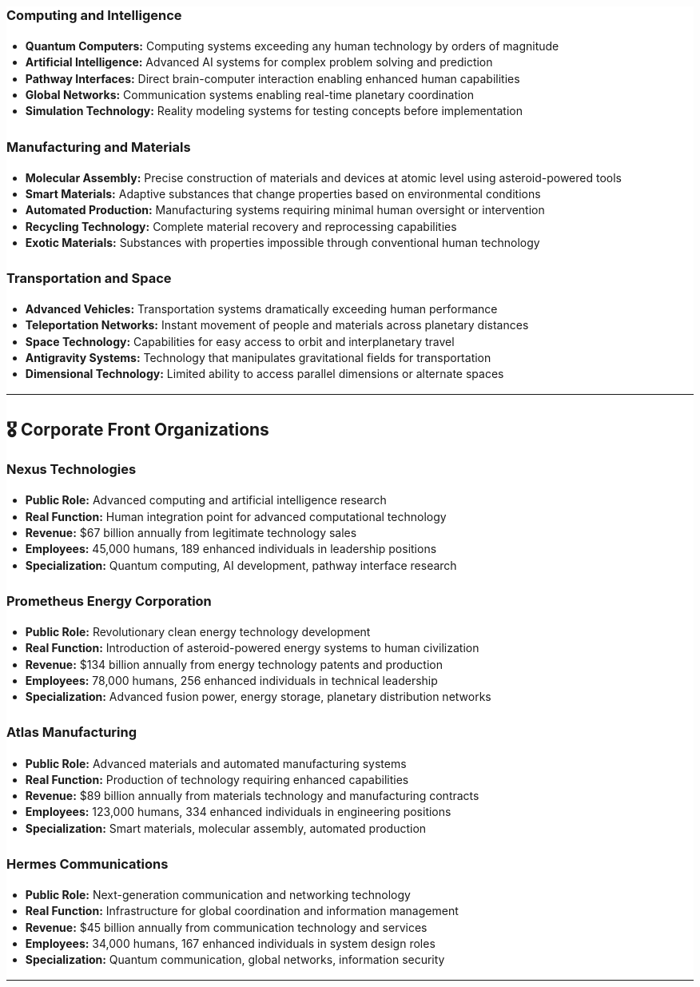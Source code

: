 ### **Computing and Intelligence**
- **Quantum Computers:** Computing systems exceeding any human technology by orders of magnitude
- **Artificial Intelligence:** Advanced AI systems for complex problem solving and prediction
- **Pathway Interfaces:** Direct brain-computer interaction enabling enhanced human capabilities
- **Global Networks:** Communication systems enabling real-time planetary coordination
- **Simulation Technology:** Reality modeling systems for testing concepts before implementation

### **Manufacturing and Materials**
- **Molecular Assembly:** Precise construction of materials and devices at atomic level using asteroid-powered tools
- **Smart Materials:** Adaptive substances that change properties based on environmental conditions
- **Automated Production:** Manufacturing systems requiring minimal human oversight or intervention
- **Recycling Technology:** Complete material recovery and reprocessing capabilities
- **Exotic Materials:** Substances with properties impossible through conventional human technology

### **Transportation and Space**
- **Advanced Vehicles:** Transportation systems dramatically exceeding human performance
- **Teleportation Networks:** Instant movement of people and materials across planetary distances
- **Space Technology:** Capabilities for easy access to orbit and interplanetary travel
- **Antigravity Systems:** Technology that manipulates gravitational fields for transportation
- **Dimensional Technology:** Limited ability to access parallel dimensions or alternate spaces

---

## 🎖️ **Corporate Front Organizations**

### **Nexus Technologies**
- **Public Role:** Advanced computing and artificial intelligence research
- **Real Function:** Human integration point for advanced computational technology
- **Revenue:** $67 billion annually from legitimate technology sales
- **Employees:** 45,000 humans, 189 enhanced individuals in leadership positions
- **Specialization:** Quantum computing, AI development, pathway interface research

### **Prometheus Energy Corporation**
- **Public Role:** Revolutionary clean energy technology development
- **Real Function:** Introduction of asteroid-powered energy systems to human civilization
- **Revenue:** $134 billion annually from energy technology patents and production
- **Employees:** 78,000 humans, 256 enhanced individuals in technical leadership
- **Specialization:** Advanced fusion power, energy storage, planetary distribution networks

### **Atlas Manufacturing**
- **Public Role:** Advanced materials and automated manufacturing systems
- **Real Function:** Production of technology requiring enhanced capabilities
- **Revenue:** $89 billion annually from materials technology and manufacturing contracts
- **Employees:** 123,000 humans, 334 enhanced individuals in engineering positions
- **Specialization:** Smart materials, molecular assembly, automated production

### **Hermes Communications**
- **Public Role:** Next-generation communication and networking technology
- **Real Function:** Infrastructure for global coordination and information management
- **Revenue:** $45 billion annually from communication technology and services
- **Employees:** 34,000 humans, 167 enhanced individuals in system design roles
- **Specialization:** Quantum communication, global networks, information security

---